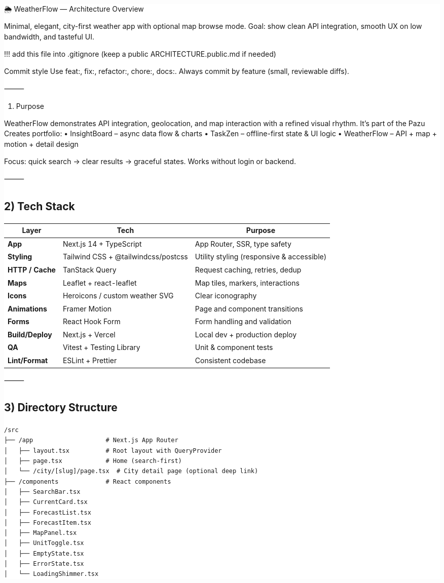 🌦 WeatherFlow — Architecture Overview

Minimal, elegant, city-first weather app with optional map browse mode.
Goal: show clean API integration, smooth UX on low bandwidth, and tasteful UI.

!!! add this file into .gitignore (keep a public ARCHITECTURE.public.md if needed)

Commit style
Use feat:, fix:, refactor:, chore:, docs:.
Always commit by feature (small, reviewable diffs).

⸻

1) Purpose

WeatherFlow demonstrates API integration, geolocation, and map interaction with a refined visual rhythm. It’s part of the Pazu Creates portfolio:
	•	InsightBoard – async data flow & charts
	•	TaskZen – offline-first state & UI logic
	•	WeatherFlow – API + map + motion + detail design

Focus: quick search → clear results → graceful states. Works without login or backend.

⸻

## 2) Tech Stack

| Layer | Tech | Purpose |
|-------|------|---------|
| **App** | Next.js 14 + TypeScript | App Router, SSR, type safety |
| **Styling** | Tailwind CSS + @tailwindcss/postcss | Utility styling (responsive & accessible) |
| **HTTP / Cache** | TanStack Query | Request caching, retries, dedup |
| **Maps** | Leaflet + react-leaflet | Map tiles, markers, interactions |
| **Icons** | Heroicons / custom weather SVG | Clear iconography |
| **Animations** | Framer Motion | Page and component transitions |
| **Forms** | React Hook Form | Form handling and validation |
| **Build/Deploy** | Next.js + Vercel | Local dev + production deploy |
| **QA** | Vitest + Testing Library | Unit & component tests |
| **Lint/Format** | ESLint + Prettier | Consistent codebase |

⸻

## 3) Directory Structure

```
/src
├── /app                    # Next.js App Router
│   ├── layout.tsx          # Root layout with QueryProvider
│   ├── page.tsx            # Home (search-first)
│   └── /city/[slug]/page.tsx  # City detail page (optional deep link)
├── /components             # React components
│   ├── SearchBar.tsx
│   ├── CurrentCard.tsx
│   ├── ForecastList.tsx
│   ├── ForecastItem.tsx
│   ├── MapPanel.tsx
│   ├── UnitToggle.tsx
│   ├── EmptyState.tsx
│   ├── ErrorState.tsx
│   └── LoadingShimmer.tsx
```